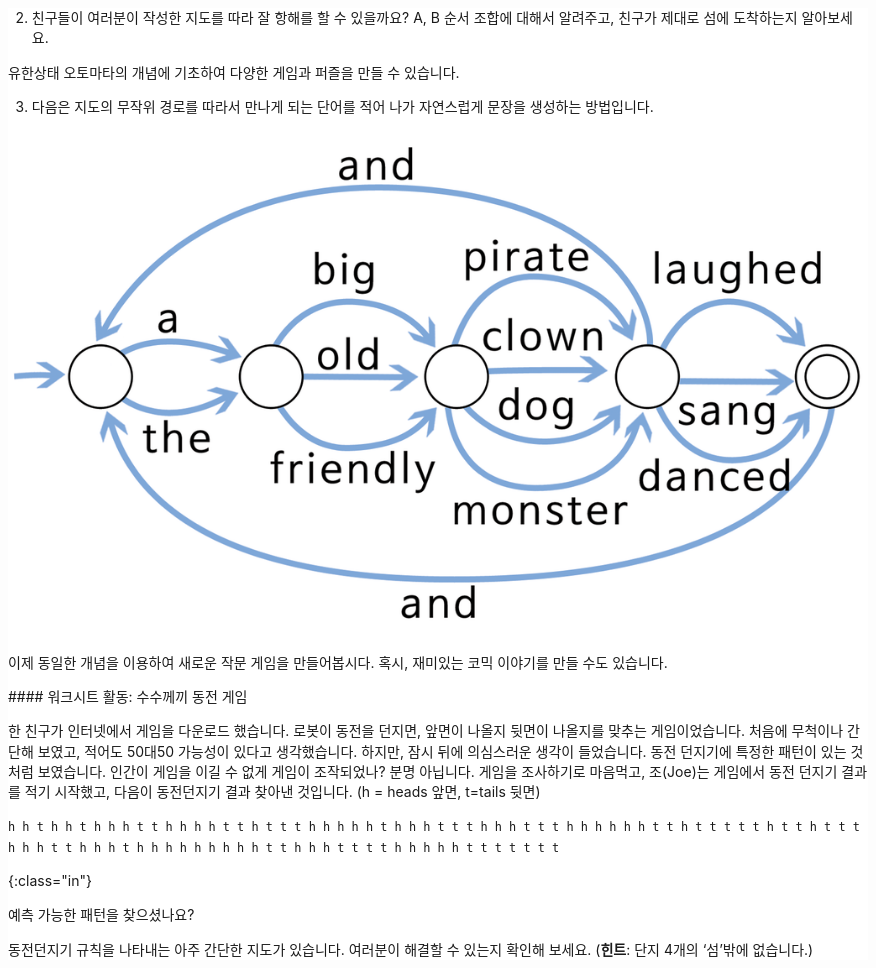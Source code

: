 2. 친구들이 여러분이 작성한 지도를 따라 잘 항해를 할 수 있을까요? A, B 순서 조합에 대해서 알려주고, 친구가 제대로 섬에 도착하는지 알아보세요.  

유한상태 오토마타의 개념에 기초하여 다양한 게임과 퍼즐을 만들 수 있습니다.  

3.  다음은 지도의 무작위 경로를 따라서 만나게 되는 단어를 적어 나가 자연스럽게 문장을 생성하는 방법입니다.  

<img src="img/ch12-fsm/11-fsm-06-worksheet-02.png" alt="worksheet 02" />   

이제 동일한 개념을 이용하여 새로운 작문 게임을 만들어봅시다. 혹시, 재미있는 코믹 이야기를 만들 수도 있습니다.

</div>

<div class="challenge" markdown="1">
#### 워크시트 활동: 수수께끼 동전 게임  

한 친구가 인터넷에서 게임을 다운로드 했습니다. 로봇이 동전을 던지면, 앞면이 나올지 뒷면이 나올지를 맞추는 게임이었습니다. 처음에 무척이나 간단해 보였고, 적어도 50대50 가능성이 있다고 생각했습니다. 하지만, 잠시 뒤에 의심스러운 생각이 들었습니다. 동전 던지기에 특정한 패턴이 있는 것처럼 보였습니다. 인간이 게임을 이길 수 없게 게임이 조작되었나? 분명 아닙니다. 게임을 조사하기로 마음먹고, 조(Joe)는 게임에서 동전 던지기 결과를 적기 시작했고, 다음이 동전던지기 결과 찾아낸 것입니다. (h = heads 앞면, t=tails 뒷면)  

~~~
h h t h h t h h h t t h h h h t t h t t t h h h h h t h h h t t t h h h t t t h h h h h h t t h t t t t t h t t h t t t h h h t t h h h t h h h h h h h h h t t h h h t t t t h h h h h t t t t t t t
~~~
{:class="in"}

예측 가능한 패턴을 찾으셨나요?  

동전던지기 규칙을 나타내는 아주 간단한 지도가 있습니다. 여러분이 해결할 수 있는지 확인해 보세요. (**힌트**: 단지 4개의 ‘섬’밖에 없습니다.)
